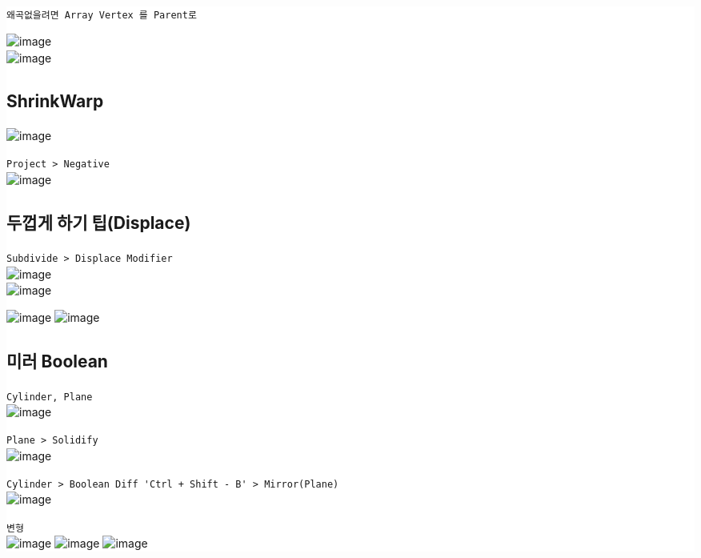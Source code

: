 
`왜곡없을려면 Array Vertex 를 Parent로`  

![image](https://user-images.githubusercontent.com/30430227/138384439-ad9e6048-2019-4db9-ae3f-1793c4aabf22.png)  
![image](https://user-images.githubusercontent.com/30430227/138384457-e489ca38-9cfe-4d1b-a0df-6c04ec7098e2.png)  



ShrinkWarp 
------------
![image](https://user-images.githubusercontent.com/30430227/138385667-7ec22236-57ac-4bb3-bd6a-2445eb7bdc58.png)  


`Project > Negative`  
![image](https://user-images.githubusercontent.com/30430227/138385721-686cb597-6c77-4758-ab57-be79fccbe5b9.png)  



두껍게 하기 팁(Displace)  
-------------------------

`Subdivide > Displace Modifier`  
![image](https://user-images.githubusercontent.com/30430227/138387227-b173c1d5-ac05-42b9-b3f6-fe9200959bbc.png)  
![image](https://user-images.githubusercontent.com/30430227/138387264-90f0ebda-0b64-4b48-a33e-5528abc9eb69.png)



![image](https://user-images.githubusercontent.com/30430227/138387422-8a909205-9ac1-4d23-b21d-583fe4b2ec90.png)
![image](https://user-images.githubusercontent.com/30430227/138387437-fb537ffc-9be3-4876-8f70-4658b26a40f2.png)  





미러 Boolean
--------------

`Cylinder, Plane`  
![image](https://user-images.githubusercontent.com/30430227/138388234-93d38d18-a694-40ca-a5d6-d7bc6d1206be.png)  


`Plane > Solidify`  
![image](https://user-images.githubusercontent.com/30430227/138388317-d02457f0-a4d8-494e-82ca-6c872bf808ef.png)  


`Cylinder > Boolean Diff 'Ctrl + Shift - B' > Mirror(Plane)`  
![image](https://user-images.githubusercontent.com/30430227/138388402-f2a9974a-4f9f-43df-8be1-aac1f1dbe77c.png)  


`변형`  
![image](https://user-images.githubusercontent.com/30430227/138388484-0765b745-2c22-4295-97b1-7b7dda75dc42.png)
![image](https://user-images.githubusercontent.com/30430227/138388507-5f6d50d1-99f9-4f76-90de-19a486d78263.png)
![image](https://user-images.githubusercontent.com/30430227/138388529-9868b2ab-5927-4c75-9aac-e27d78bafca8.png)  





